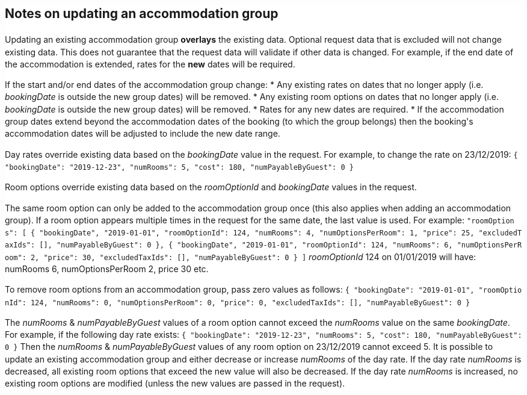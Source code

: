 ## Notes on updating an accommodation group

Updating an existing accommodation group **overlays** the existing data. Optional request data that is excluded will not change existing data. This does not guarantee that the request data will validate if other data is changed. For example, if the end date of the accommodation is extended, rates for the **new** dates will be required.

If the start and/or end dates of the accommodation group change: \* Any existing rates on dates that no longer apply \(i.e. _bookingDate_ is outside the new group dates\) will be removed. \* Any existing room options on dates that no longer apply \(i.e. _bookingDate_ is outside the new group dates\) will be removed. \* Rates for any new dates are required. \* If the accommodation group dates extend beyond the accommodation dates of the booking \(to which the group belongs\) then the booking's accommodation dates will be adjusted to include the new date range.

Day rates override existing data based on the _bookingDate_ value in the request. For example, to change the rate on 23/12/2019: `{ "bookingDate": "2019-12-23", "numRooms": 5, "cost": 180, "numPayableByGuest": 0 }`

Room options override existing data based on the _roomOptionId_ and _bookingDate_ values in the request.

The same room option can only be added to the accommodation group once \(this also applies when adding an accommodation group\). If a room option appears multiple times in the request for the same date, the last value is used. For example: `"roomOptions": [ { "bookingDate", "2019-01-01", "roomOptionId": 124, "numRooms": 4, "numOptionsPerRoom": 1, "price": 25, "excludedTaxIds": [], "numPayableByGuest": 0 }, { "bookingDate", "2019-01-01", "roomOptionId": 124, "numRooms": 6, "numOptionsPerRoom": 2, "price": 30, "excludedTaxIds": [], "numPayableByGuest": 0 } ]` _roomOptionId_ 124 on 01/01/2019 will have: numRooms 6, numOptionsPerRoom 2, price 30 etc.

To remove room options from an accommodation group, pass zero values as follows: `{ "bookingDate": "2019-01-01", "roomOptionId": 124, "numRooms": 0, "numOptionsPerRoom": 0, "price": 0, "excludedTaxIds": [], "numPayableByGuest": 0 }`

The _numRooms_ & _numPayableByGuest_ values of a room option cannot exceed the _numRooms_ value on the same _bookingDate_. For example, if the following day rate exists: `{ "bookingDate": "2019-12-23", "numRooms": 5, "cost": 180, "numPayableByGuest": 0 }` Then the _numRooms_ & _numPayableByGuest_ values of any room option on 23/12/2019 cannot exceed 5. It is possible to update an existing accommodation group and either decrease or increase _numRooms_ of the day rate. If the day rate _numRooms_ is decreased, all existing room options that exceed the new value will also be decreased. If the day rate _numRooms_ is increased, no existing room options are modified \(unless the new values are passed in the request\).

